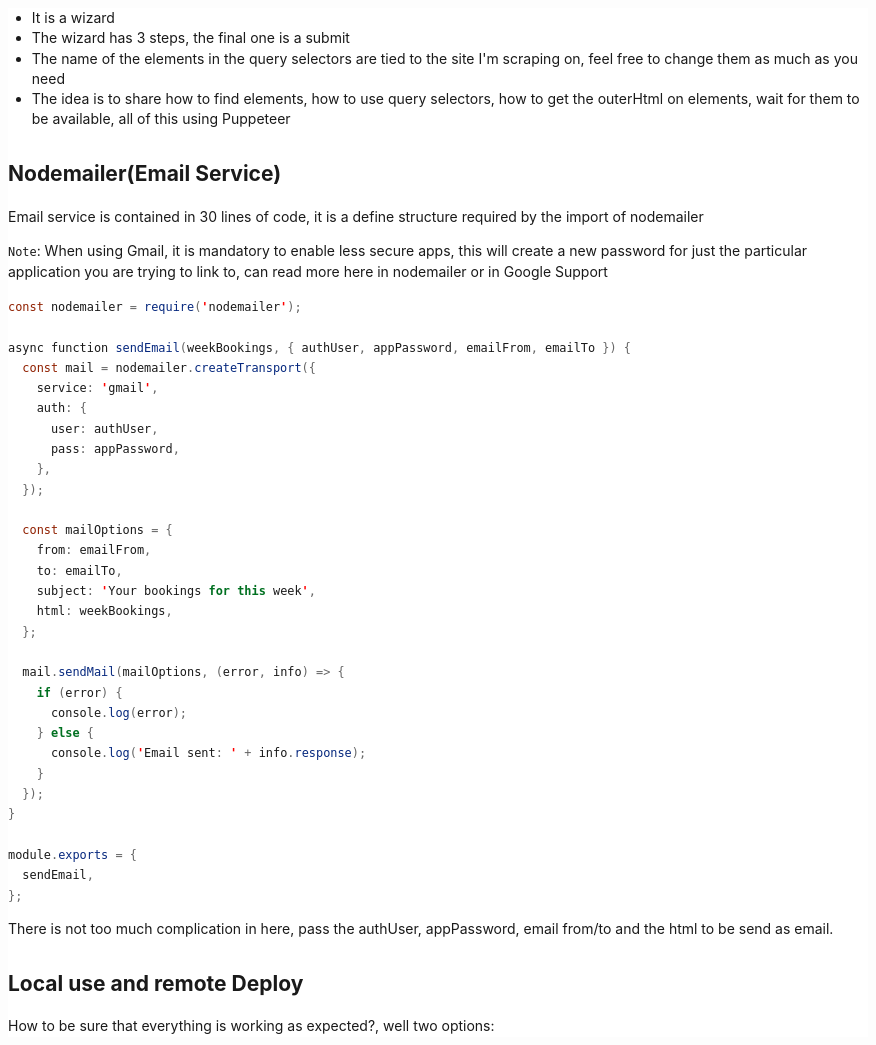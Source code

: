- It is a wizard
- The wizard has 3 steps, the final one is a submit
- The name of the elements in the query selectors are tied to the site I'm scraping on, feel free to change them as much as you need
- The idea is to share how to find elements, how to use query selectors, how to get the outerHtml on elements, wait for them to be available, all of this using Puppeteer

## Nodemailer(Email Service)
Email service is contained in 30 lines of code, it is a define structure required by the import of nodemailer

`Note`: When using Gmail, it is mandatory to enable less secure apps, this will create a new password for just the particular application you are trying to link to, can read more here in nodemailer or in Google Support

```java
const nodemailer = require('nodemailer');

async function sendEmail(weekBookings, { authUser, appPassword, emailFrom, emailTo }) {
  const mail = nodemailer.createTransport({
    service: 'gmail',
    auth: {
      user: authUser,
      pass: appPassword,
    },
  });

  const mailOptions = {
    from: emailFrom,
    to: emailTo,
    subject: 'Your bookings for this week',
    html: weekBookings,
  };

  mail.sendMail(mailOptions, (error, info) => {
    if (error) {
      console.log(error);
    } else {
      console.log('Email sent: ' + info.response);
    }
  });
}

module.exports = {
  sendEmail,
};
```

There is not too much complication in here, pass the authUser, appPassword, email from/to and the html to be send as email.

## Local use and remote Deploy
How to be sure that everything is working as expected?, well two options:
